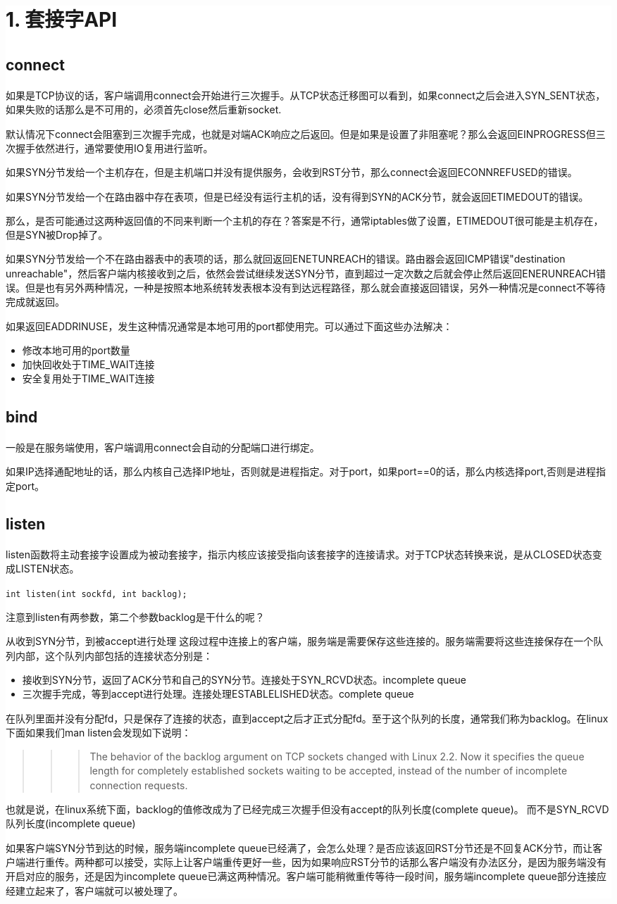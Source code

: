 # 1. 套接字API

## connect

如果是TCP协议的话，客户端调用connect会开始进行三次握手。从TCP状态迁移图可以看到，如果connect之后会进入SYN_SENT状态， 如果失败的话那么是不可用的，必须首先close然后重新socket.

默认情况下connect会阻塞到三次握手完成，也就是对端ACK响应之后返回。但是如果是设置了非阻塞呢？那么会返回EINPROGRESS但三次握手依然进行，通常要使用IO复用进行监听。

如果SYN分节发给一个主机存在，但是主机端口并没有提供服务，会收到RST分节，那么connect会返回ECONNREFUSED的错误。 

如果SYN分节发给一个在路由器中存在表项，但是已经没有运行主机的话，没有得到SYN的ACK分节，就会返回ETIMEDOUT的错误。

那么，是否可能通过这两种返回值的不同来判断一个主机的存在？答案是不行，通常iptables做了设置，ETIMEDOUT很可能是主机存在，但是SYN被Drop掉了。

如果SYN分节发给一个不在路由器表中的表项的话，那么就回返回ENETUNREACH的错误。路由器会返回ICMP错误"destination unreachable"，然后客户端内核接收到之后，依然会尝试继续发送SYN分节，直到超过一定次数之后就会停止然后返回ENERUNREACH错误。但是也有另外两种情况，一种是按照本地系统转发表根本没有到达远程路径，那么就会直接返回错误，另外一种情况是connect不等待完成就返回。

如果返回EADDRINUSE，发生这种情况通常是本地可用的port都使用完。可以通过下面这些办法解决：

* 修改本地可用的port数量
* 加快回收处于TIME\_WAIT连接
* 安全复用处于TIME\_WAIT连接

## bind

一般是在服务端使用，客户端调用connect会自动的分配端口进行绑定。

如果IP选择通配地址的话，那么内核自己选择IP地址，否则就是进程指定。对于port，如果port==0的话，那么内核选择port,否则是进程指定port。

## listen

listen函数将主动套接字设置成为被动套接字，指示内核应该接受指向该套接字的连接请求。对于TCP状态转换来说，是从CLOSED状态变成LISTEN状态。

    int listen(int sockfd, int backlog);

注意到listen有两参数，第二个参数backlog是干什么的呢？

从收到SYN分节，到被accept进行处理 这段过程中连接上的客户端，服务端是需要保存这些连接的。服务端需要将这些连接保存在一个队列内部，这个队列内部包括的连接状态分别是：

* 接收到SYN分节，返回了ACK分节和自己的SYN分节。连接处于SYN_RCVD状态。incomplete queue
* 三次握手完成，等到accept进行处理。连接处理ESTABLELISHED状态。complete queue

在队列里面并没有分配fd，只是保存了连接的状态，直到accept之后才正式分配fd。至于这个队列的长度，通常我们称为backlog。在linux下面如果我们man listen会发现如下说明：

>>>The  behavior  of  the  backlog argument on TCP sockets changed with Linux 2.2.  Now it specifies the queue length for completely established sockets waiting to be accepted, instead of the number of incomplete connection requests.

也就是说，在linux系统下面，backlog的值修改成为了已经完成三次握手但没有accept的队列长度(complete queue)。 而不是SYN_RCVD队列长度(incomplete queue)

如果客户端SYN分节到达的时候，服务端incomplete queue已经满了，会怎么处理？是否应该返回RST分节还是不回复ACK分节，而让客户端进行重传。两种都可以接受，实际上让客户端重传更好一些，因为如果响应RST分节的话那么客户端没有办法区分，是因为服务端没有开启对应的服务，还是因为incomplete queue已满这两种情况。客户端可能稍微重传等待一段时间，服务端incomplete queue部分连接应经建立起来了，客户端就可以被处理了。

